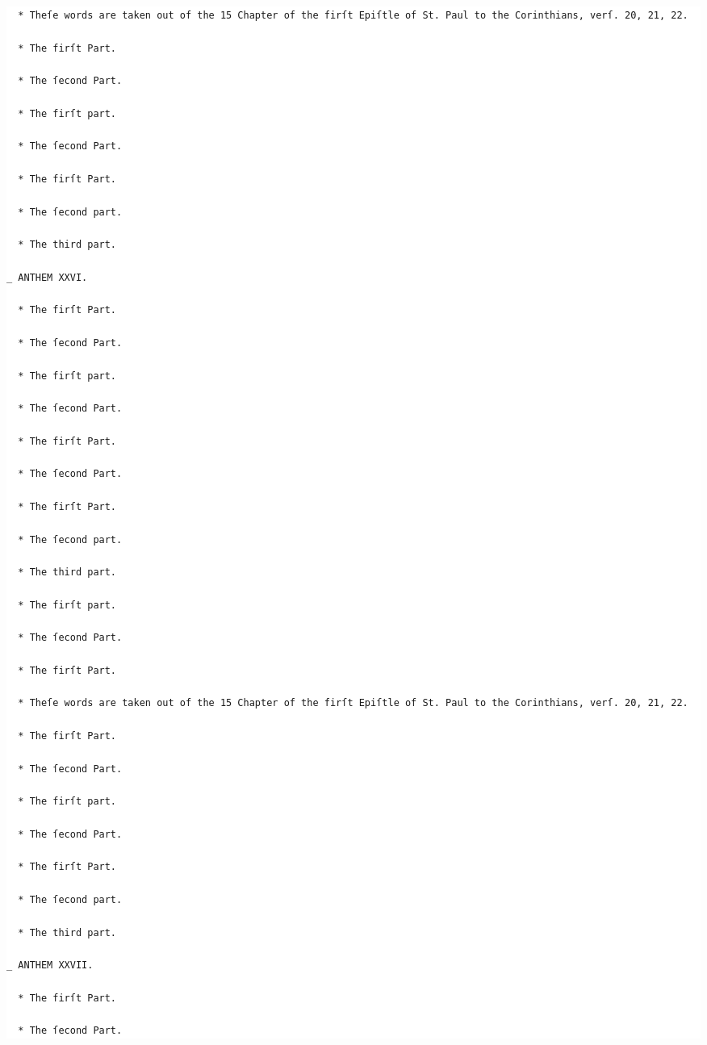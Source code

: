      * Theſe words are taken out of the 15 Chapter of the firſt Epiſtle of St. Paul to the Corinthians, verſ. 20, 21, 22.

      * The firſt Part.

      * The ſecond Part.

      * The firſt part.

      * The ſecond Part.

      * The firſt Part.

      * The ſecond part.

      * The third part.

    _ ANTHEM XXVI.

      * The firſt Part.

      * The ſecond Part.

      * The firſt part.

      * The ſecond Part.

      * The firſt Part.

      * The ſecond Part.

      * The firſt Part.

      * The ſecond part.

      * The third part.

      * The firſt part.

      * The ſecond Part.

      * The firſt Part.

      * Theſe words are taken out of the 15 Chapter of the firſt Epiſtle of St. Paul to the Corinthians, verſ. 20, 21, 22.

      * The firſt Part.

      * The ſecond Part.

      * The firſt part.

      * The ſecond Part.

      * The firſt Part.

      * The ſecond part.

      * The third part.

    _ ANTHEM XXVII.

      * The firſt Part.

      * The ſecond Part.
